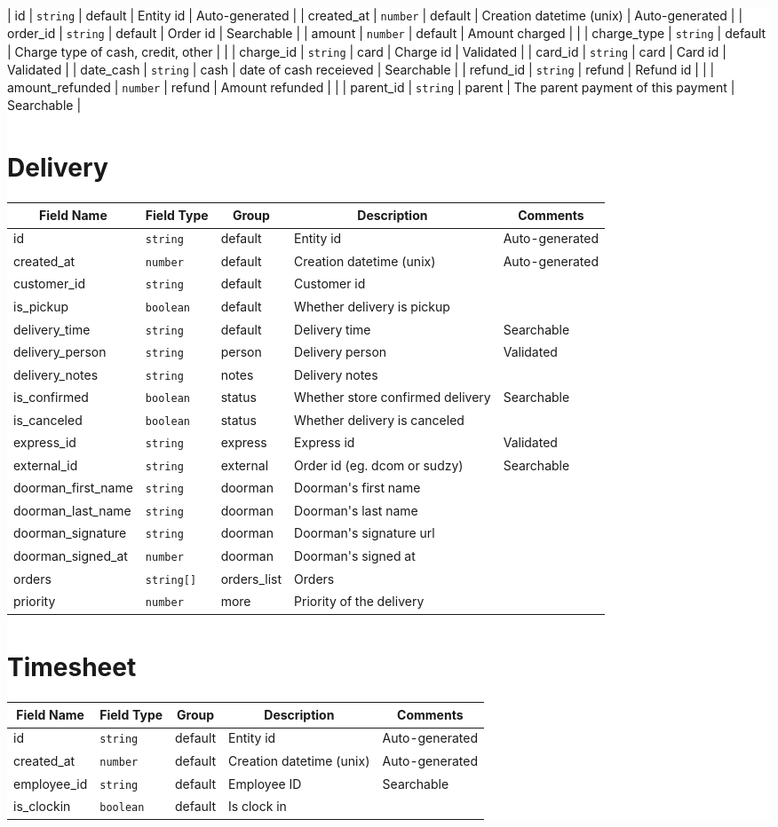 | id              | `string`   | default | Entity id                          | Auto-generated |
| created_at      | `number`   | default | Creation datetime (unix)           | Auto-generated |
| order_id        | `string`   | default | Order id                           | Searchable     |
| amount          | `number`   | default | Amount charged                     |                |
| charge_type     | `string`   | default | Charge type of cash, credit, other |                |
| charge_id       | `string`   | card    | Charge id                          | Validated      |
| card_id         | `string`   | card    | Card id                            | Validated      |
| date_cash       | `string`   | cash    | date of cash receieved             | Searchable     |
| refund_id       | `string`   | refund  | Refund id                          |                |
| amount_refunded | `number`   | refund  | Amount refunded                    |                |
| parent_id       | `string`   | parent  | The parent payment of this payment | Searchable     |
# Delivery
| Field Name         | Field Type | Group       | Description                      | Comments       |
| ------------------ | ---------- | ----------- | -------------------------------- | -------------- |
| id                 | `string`   | default     | Entity id                        | Auto-generated |
| created_at         | `number`   | default     | Creation datetime (unix)         | Auto-generated |
| customer_id        | `string`   | default     | Customer id                      |                |
| is_pickup          | `boolean`  | default     | Whether delivery is pickup       |                |
| delivery_time      | `string`   | default     | Delivery time                    | Searchable     |
| delivery_person    | `string`   | person      | Delivery person                  | Validated      |
| delivery_notes     | `string`   | notes       | Delivery notes                   |                |
| is_confirmed       | `boolean`  | status      | Whether store confirmed delivery | Searchable     |
| is_canceled        | `boolean`  | status      | Whether delivery is canceled     |                |
| express_id         | `string`   | express     | Express id                       | Validated      |
| external_id        | `string`   | external    | Order id (eg. dcom or sudzy)     | Searchable     |
| doorman_first_name | `string`   | doorman     | Doorman's first name             |                |
| doorman_last_name  | `string`   | doorman     | Doorman's last name              |                |
| doorman_signature  | `string`   | doorman     | Doorman's signature url          |                |
| doorman_signed_at  | `number`   | doorman     | Doorman's signed at              |                |
| orders             | `string[]` | orders_list | Orders                           |                |
| priority           | `number`   | more        | Priority of the delivery         |                |
# Timesheet
| Field Name  | Field Type | Group   | Description              | Comments       |
| ----------- | ---------- | ------- | ------------------------ | -------------- |
| id          | `string`   | default | Entity id                | Auto-generated |
| created_at  | `number`   | default | Creation datetime (unix) | Auto-generated |
| employee_id | `string`   | default | Employee ID              | Searchable     |
| is_clockin  | `boolean`  | default | Is clock in              |                |